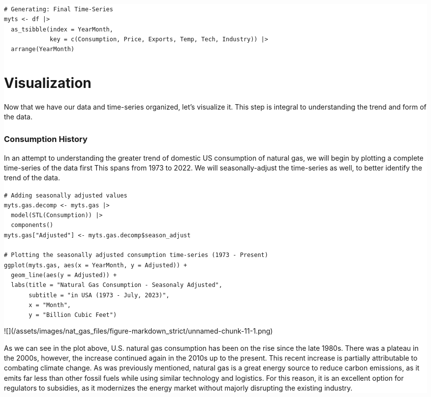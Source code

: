 
    # Generating: Final Time-Series
    myts <- df |>
      as_tsibble(index = YearMonth, 
                 key = c(Consumption, Price, Exports, Temp, Tech, Industry)) |>
      arrange(YearMonth)

# Visualization

<p>
Now that we have our data and time-series organized, let’s visualize it. This step is integral to understanding the trend and form of the data. 
</p>

### Consumption History

<p>
In an attempt to understanding the greater trend of domestic US consumption of natural gas, we will begin by plotting a complete time-series of the data first This spans from 1973 to 2022. We will seasonally-adjust the time-series as well, to better identify the trend
of the data.
</p>

    # Adding seasonally adjusted values
    myts.gas.decomp <- myts.gas |>
      model(STL(Consumption)) |>
      components()
    myts.gas["Adjusted"] <- myts.gas.decomp$season_adjust
      
    # Plotting the seasonally adjusted consumption time-series (1973 - Present)
    ggplot(myts.gas, aes(x = YearMonth, y = Adjusted)) +  
      geom_line(aes(y = Adjusted)) +
      labs(title = "Natural Gas Consumption - Seasonaly Adjusted",
           subtitle = "in USA (1973 - July, 2023)",
           x = "Month",
           y = "Billion Cubic Feet")

<p>
</p>
![](/assets/images/nat_gas_files/figure-markdown_strict/unnamed-chunk-11-1.png)
<p>
</p>

<p>
As we can see in the plot above, U.S. natural gas consumption has been on the rise since the late 1980s. There was a plateau in the 2000s, however, the increase continued again in the 2010s up to the present. This recent increase is partially attributable to combating climate change. As was previously mentioned, natural gas is a great energy source to reduce carbon emissions, as it emits far less than other fossil fuels while using similar technology and logistics. For this reason, it is an excellent option for regulators to subsidies, as it modernizes the energy market without majorly disrupting the existing industry. 
</p>
